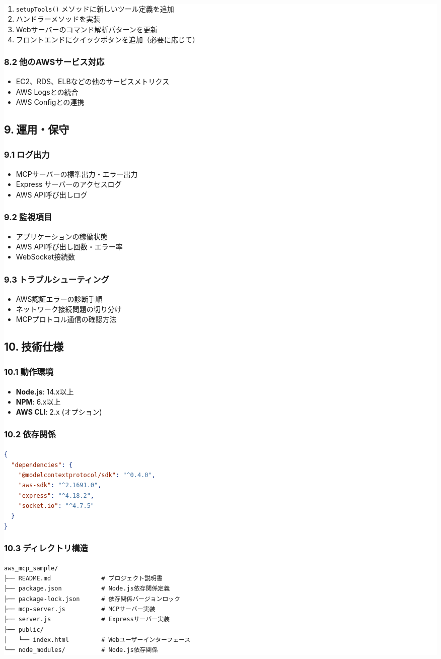 1. `setupTools()` メソッドに新しいツール定義を追加
2. ハンドラーメソッドを実装
3. Webサーバーのコマンド解析パターンを更新
4. フロントエンドにクイックボタンを追加（必要に応じて）

### 8.2 他のAWSサービス対応
- EC2、RDS、ELBなどの他のサービスメトリクス
- AWS Logsとの統合
- AWS Configとの連携

## 9. 運用・保守

### 9.1 ログ出力
- MCPサーバーの標準出力・エラー出力
- Express サーバーのアクセスログ
- AWS API呼び出しログ

### 9.2 監視項目
- アプリケーションの稼働状態
- AWS API呼び出し回数・エラー率
- WebSocket接続数

### 9.3 トラブルシューティング
- AWS認証エラーの診断手順
- ネットワーク接続問題の切り分け
- MCPプロトコル通信の確認方法

## 10. 技術仕様

### 10.1 動作環境
- **Node.js**: 14.x以上
- **NPM**: 6.x以上
- **AWS CLI**: 2.x (オプション)

### 10.2 依存関係
```json
{
  "dependencies": {
    "@modelcontextprotocol/sdk": "^0.4.0",
    "aws-sdk": "^2.1691.0",
    "express": "^4.18.2",
    "socket.io": "^4.7.5"
  }
}
```

### 10.3 ディレクトリ構造
```
aws_mcp_sample/
├── README.md              # プロジェクト説明書
├── package.json           # Node.js依存関係定義
├── package-lock.json      # 依存関係バージョンロック
├── mcp-server.js          # MCPサーバー実装
├── server.js              # Expressサーバー実装
├── public/
│   └── index.html         # Webユーザーインターフェース
└── node_modules/          # Node.js依存関係
```
